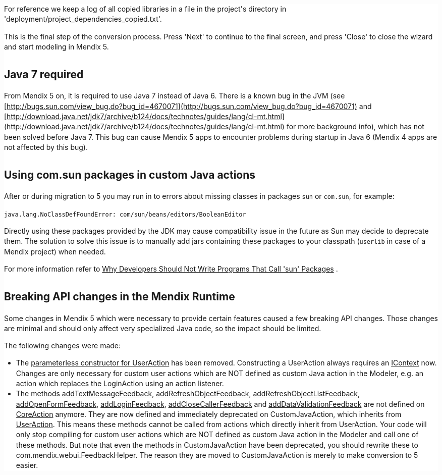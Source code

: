 For reference we keep a log of all copied libraries in a file in the project's directory in 'deployment/project_dependencies_copied.txt'.

This is the final step of the conversion process. Press 'Next' to continue to the final screen, and press 'Close' to close the wizard and start modeling in Mendix 5.

## Java 7 required

From Mendix 5 on, it is required to use Java 7 instead of Java 6\. There is a known bug in the JVM (see [http://bugs.sun.com/view_bug.do?bug_id=4670071](http://bugs.sun.com/view_bug.do?bug_id=4670071) and [http://download.java.net/jdk7/archive/b124/docs/technotes/guides/lang/cl-mt.html](http://download.java.net/jdk7/archive/b124/docs/technotes/guides/lang/cl-mt.html) for more background info),
which has not been solved before Java 7\. This bug can cause Mendix 5 apps to encounter problems during startup in Java 6 (Mendix 4 apps are not affected by this bug).

## Using com.sun packages in custom Java actions

After or during migration to 5 you may run in to errors about missing classes in packages `sun` or `com.sun`, for example:

`java.lang.NoClassDefFoundError: com/sun/beans/editors/BooleanEditor`

Directly using these packages provided by the JDK may cause compatibility issue in the future as Sun may decide to deprecate them.
The solution to solve this issue is to manually add jars containing these packages to your classpath (`userlib` in case of a Mendix project) when needed.

For more information refer to [Why Developers Should Not Write Programs That Call 'sun' Packages](http://www.oracle.com/technetwork/java/faq-sun-packages-142232.html) .

## Breaking API changes in the Mendix Runtime

Some changes in Mendix 5 which were necessary to provide certain features caused a few breaking API changes. Those changes are minimal and should only affect very specialized Java code, so the impact should be limited.

The following changes were made:

*   The [parameterless constructor for UserAction](http://apidocs.mendix.com/4/runtime/classcom_1_1mendix_1_1systemwideinterfaces_1_1core_1_1_user_action_3_01_r_01_4.html#ae8ae662e18e6eeeb8c3586e2cc3e582b) has been removed. Constructing a UserAction always requires an [IContext](http://apidocs.mendix.com/4/runtime/interfacecom_1_1mendix_1_1systemwideinterfaces_1_1core_1_1_i_context.html) now. Changes are only necessary for custom user actions which are NOT defined as custom Java action in the Modeler, e.g. an action which replaces the LoginAction using an action listener.
*   The methods [addTextMessageFeedback](http://apidocs.mendix.com/4/runtime/classcom_1_1mendix_1_1core_1_1actionmanagement_1_1_core_action_3_01_r_01_4.html#a15e515619fa4873f40b896e1a6523950), [addRefreshObjectFeedback](http://apidocs.mendix.com/4/runtime/classcom_1_1mendix_1_1core_1_1actionmanagement_1_1_core_action_3_01_r_01_4.html#a9e59d60a4c65661ec2bdd2563eec724d), [addRefreshObjectListFeedback](http://apidocs.mendix.com/4/runtime/classcom_1_1mendix_1_1core_1_1actionmanagement_1_1_core_action_3_01_r_01_4.html#a7799f3382fb809014c7a5d5b7c27accf), [addOpenFormFeedback](http://apidocs.mendix.com/4/runtime/classcom_1_1mendix_1_1core_1_1actionmanagement_1_1_core_action_3_01_r_01_4.html#a7b46548456e83baf102b03dbdd1fc065), [addLoginFeedback](http://apidocs.mendix.com/4/runtime/classcom_1_1mendix_1_1core_1_1actionmanagement_1_1_core_action_3_01_r_01_4.html#a71150cc29de1070542c4c5c0da646e19), [addCloseCallerFeedback](http://apidocs.mendix.com/4/runtime/classcom_1_1mendix_1_1core_1_1actionmanagement_1_1_core_action_3_01_r_01_4.html#acdeea41cc3a8eb9f3609c1ae46e98921) and [addDataValidationFeedback](http://apidocs.mendix.com/4/runtime/classcom_1_1mendix_1_1core_1_1actionmanagement_1_1_core_action_3_01_r_01_4.html#a5d950fb91a21a93ad70da7c8f81e4336) are not defined on [CoreAction](http://apidocs.mendix.com/4/runtime/classcom_1_1mendix_1_1core_1_1actionmanagement_1_1_core_action_3_01_r_01_4.html) anymore. They are now defined and immediately deprecated on CustomJavaAction, which inherits from [UserAction](http://apidocs.mendix.com/4/runtime/classcom_1_1mendix_1_1systemwideinterfaces_1_1core_1_1_user_action_3_01_r_01_4.html#ae8ae662e18e6eeeb8c3586e2cc3e582b). This means these methods cannot be called from actions which directly inherit from UserAction. Your code will only stop compiling for custom user actions which are NOT defined as custom Java action in the Modeler and call one of these methods. But note that even the methods in CustomJavaAction have been deprecated, you should rewrite these to com.mendix.webui.FeedbackHelper. The reason they are moved to CustomJavaAction is merely to make conversion to 5 easier.